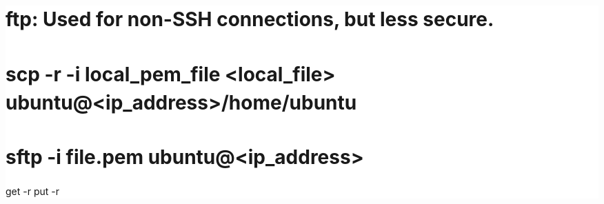 # ftp: Used for non-SSH connections, but less secure.
# scp -r -i local_pem_file <local_file> ubuntu@<ip_address>/home/ubuntu
# sftp -i file.pem ubuntu@<ip_address>
  get -r <remote file> <localfilepath>
  put -r <remote file> <localfilepath>